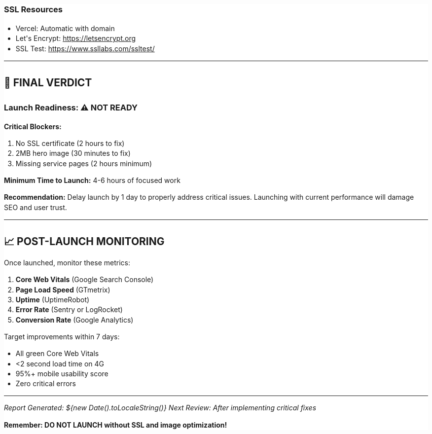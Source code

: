 ### SSL Resources
- Vercel: Automatic with domain
- Let's Encrypt: https://letsencrypt.org
- SSL Test: https://www.ssllabs.com/ssltest/

---

## 🏁 FINAL VERDICT

### Launch Readiness: ⚠️ **NOT READY**

**Critical Blockers:**
1. No SSL certificate (2 hours to fix)
2. 2MB hero image (30 minutes to fix)
3. Missing service pages (2 hours minimum)

**Minimum Time to Launch:** 4-6 hours of focused work

**Recommendation:** Delay launch by 1 day to properly address critical issues. Launching with current performance will damage SEO and user trust.

---

## 📈 POST-LAUNCH MONITORING

Once launched, monitor these metrics:
1. **Core Web Vitals** (Google Search Console)
2. **Page Load Speed** (GTmetrix)
3. **Uptime** (UptimeRobot)
4. **Error Rate** (Sentry or LogRocket)
5. **Conversion Rate** (Google Analytics)

Target improvements within 7 days:
- All green Core Web Vitals
- <2 second load time on 4G
- 95%+ mobile usability score
- Zero critical errors

---

*Report Generated: ${new Date().toLocaleString()}*
*Next Review: After implementing critical fixes*

**Remember: DO NOT LAUNCH without SSL and image optimization!**
